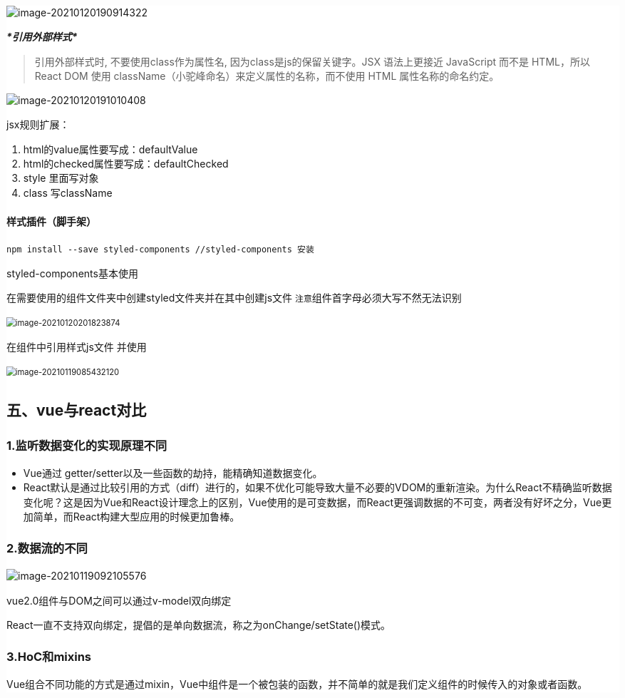![image-20210120190914322](/blog/assets/images/React/image-20210120190914322.png)

***\*引用外部样式\****

> 引用外部样式时, 不要使用class作为属性名, 因为class是js的保留关键字。JSX 语法上更接近 JavaScript 而不是 HTML，所以 React DOM 使用 className（小驼峰命名）来定义属性的名称，而不使用 HTML 属性名称的命名约定。
>

![image-20210120191010408](/blog/assets/images/React/image-20210120191010408.png)

jsx规则扩展：

1. html的value属性要写成：defaultValue
2. html的checked属性要写成：defaultChecked
3. style 里面写对象
4. class 写className

#### 样式插件（脚手架）

```
npm install --save styled-components //styled-components 安装
```

styled-components基本使用

在需要使用的组件文件夹中创建styled文件夹并在其中创建js文件
		`注意`组件首字母必须大写不然无法识别

<img src="/blog/assets/images/React/image-20210120201823874.png" alt="image-20210120201823874" style="zoom:80%;" />

在组件中引用样式js文件 并使用

<img src="/blog/assets/images/React/image-20210119085432120.png" alt="image-20210119085432120" style="zoom:80%;" />



## 五、vue与react对比

### 1.监听数据变化的实现原理不同

- Vue通过 getter/setter以及一些函数的劫持，能精确知道数据变化。
- React默认是通过比较引用的方式（diff）进行的，如果不优化可能导致大量不必要的VDOM的重新渲染。为什么React不精确监听数据变化呢？这是因为Vue和React设计理念上的区别，Vue使用的是可变数据，而React更强调数据的不可变，两者没有好坏之分，Vue更加简单，而React构建大型应用的时候更加鲁棒。

### 2.数据流的不同

![image-20210119092105576](/blog/assets/images/React/image-20210119092105576.png)

vue2.0组件与DOM之间可以通过v-model双向绑定

React一直不支持双向绑定，提倡的是单向数据流，称之为onChange/setState()模式。

### 3.HoC和mixins

Vue组合不同功能的方式是通过mixin，Vue中组件是一个被包装的函数，并不简单的就是我们定义组件的时候传入的对象或者函数。
